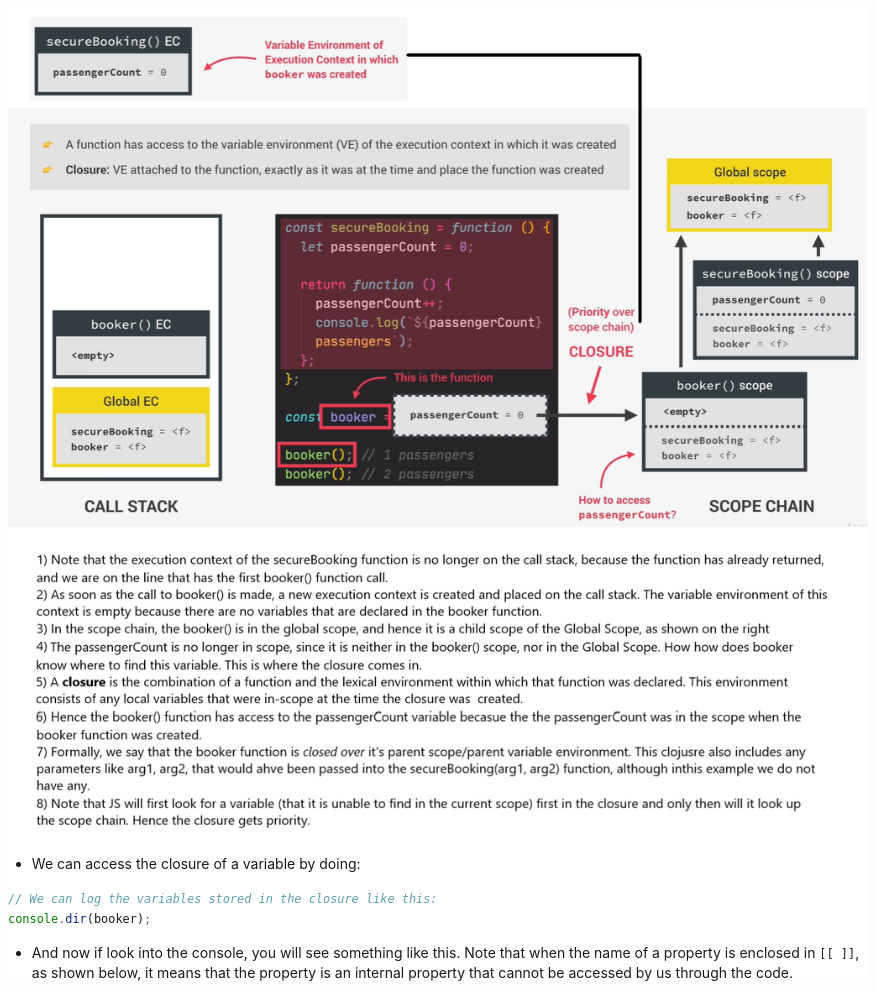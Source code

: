 ![Closures.png](https://github.com/subhadeeppaul/JavaScript-Notes/blob/main/Images/Closures.png)

- We can access the closure of a variable by doing:
```js
// We can log the variables stored in the closure like this:
console.dir(booker);
```
- And now if look into the console, you will see something like this. Note that when the name of a property is enclosed in `[[ ]]`, as shown below, it means that the property is an internal property that cannot be accessed by us through the code.
